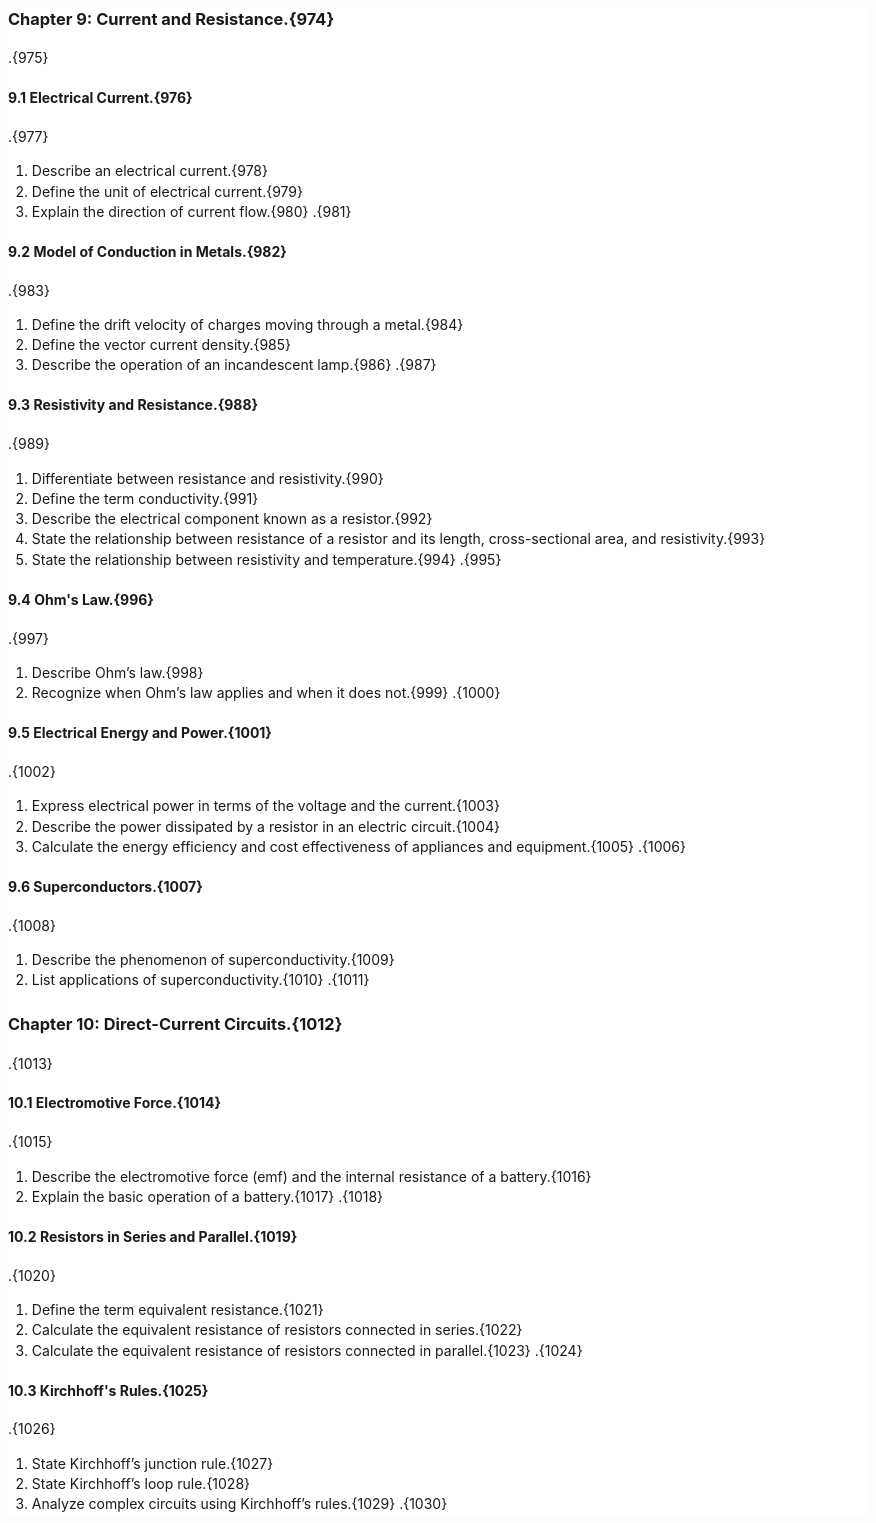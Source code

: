 ### Chapter 9: Current and Resistance.{974}
.{975}
#### 9.1 Electrical Current.{976}
.{977}
1. Describe an electrical current.{978}
2. Define the unit of electrical current.{979}
3. Explain the direction of current flow.{980}
.{981}
#### 9.2 Model of Conduction in Metals.{982}
.{983}
1. Define the drift velocity of charges moving through a metal.{984}
2. Define the vector current density.{985}
3. Describe the operation of an incandescent lamp.{986}
.{987}
#### 9.3 Resistivity and Resistance.{988}
.{989}
1. Differentiate between resistance and resistivity.{990}
2. Define the term conductivity.{991}
3. Describe the electrical component known as a resistor.{992}
4. State the relationship between resistance of a resistor and its length, cross-sectional area, and resistivity.{993}
5. State the relationship between resistivity and temperature.{994}
.{995}
#### 9.4 Ohm's Law.{996}
.{997}
1. Describe Ohm’s law.{998}
2. Recognize when Ohm’s law applies and when it does not.{999}
.{1000}
#### 9.5 Electrical Energy and Power.{1001}
.{1002}
1. Express electrical power in terms of the voltage and the current.{1003}
2. Describe the power dissipated by a resistor in an electric circuit.{1004}
3. Calculate the energy efficiency and cost effectiveness of appliances and equipment.{1005}
.{1006}
#### 9.6 Superconductors.{1007}
.{1008}
1. Describe the phenomenon of superconductivity.{1009}
2. List applications of superconductivity.{1010}
.{1011}
### Chapter 10: Direct-Current Circuits.{1012}
.{1013}
#### 10.1 Electromotive Force.{1014}
.{1015}
1. Describe the electromotive force (emf) and the internal resistance of a battery.{1016}
2. Explain the basic operation of a battery.{1017}
.{1018}
#### 10.2 Resistors in Series and Parallel.{1019}
.{1020}
1. Define the term equivalent resistance.{1021}
2. Calculate the equivalent resistance of resistors connected in series.{1022}
3. Calculate the equivalent resistance of resistors connected in parallel.{1023}
.{1024}
#### 10.3 Kirchhoff's Rules.{1025}
.{1026}
1. State Kirchhoff’s junction rule.{1027}
2. State Kirchhoff’s loop rule.{1028}
3. Analyze complex circuits using Kirchhoff’s rules.{1029}
.{1030}
